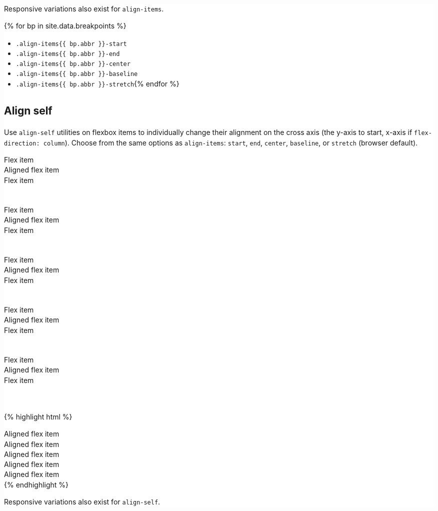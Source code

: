 Responsive variations also exist for `align-items`.

{% for bp in site.data.breakpoints %}
- `.align-items{{ bp.abbr }}-start`
- `.align-items{{ bp.abbr }}-end`
- `.align-items{{ bp.abbr }}-center`
- `.align-items{{ bp.abbr }}-baseline`
- `.align-items{{ bp.abbr }}-stretch`{% endfor %}

## Align self

Use `align-self` utilities on flexbox items to individually change their alignment on the cross axis (the y-axis to start, x-axis if `flex-direction: column`). Choose from the same options as `align-items`: `start`, `end`, `center`, `baseline`, or `stretch` (browser default).

<div class="mwd-example">
  <div class="d-flex mwd-highlight mb-3" style="height: 100px">
    <div class="p-2 mwd-highlight">Flex item</div>
    <div class="align-self-start p-2 mwd-highlight">Aligned flex item</div>
    <div class="p-2 mwd-highlight">Flex item</div>
  </div>
  <div class="d-flex mwd-highlight mb-3" style="height: 100px">
    <div class="p-2 mwd-highlight">Flex item</div>
    <div class="align-self-end p-2 mwd-highlight">Aligned flex item</div>
    <div class="p-2 mwd-highlight">Flex item</div>
  </div>
  <div class="d-flex mwd-highlight mb-3" style="height: 100px">
    <div class="p-2 mwd-highlight">Flex item</div>
    <div class="align-self-center p-2 mwd-highlight">Aligned flex item</div>
    <div class="p-2 mwd-highlight">Flex item</div>
  </div>
  <div class="d-flex mwd-highlight mb-3" style="height: 100px">
    <div class="p-2 mwd-highlight">Flex item</div>
    <div class="align-self-baseline p-2 mwd-highlight">Aligned flex item</div>
    <div class="p-2 mwd-highlight">Flex item</div>
  </div>
  <div class="d-flex mwd-highlight" style="height: 100px">
    <div class="p-2 mwd-highlight">Flex item</div>
    <div class="align-self-stretch p-2 mwd-highlight">Aligned flex item</div>
    <div class="p-2 mwd-highlight">Flex item</div>
  </div>
</div>

{% highlight html %}
<div class="align-self-start">Aligned flex item</div>
<div class="align-self-end">Aligned flex item</div>
<div class="align-self-center">Aligned flex item</div>
<div class="align-self-baseline">Aligned flex item</div>
<div class="align-self-stretch">Aligned flex item</div>
{% endhighlight %}

Responsive variations also exist for `align-self`.
